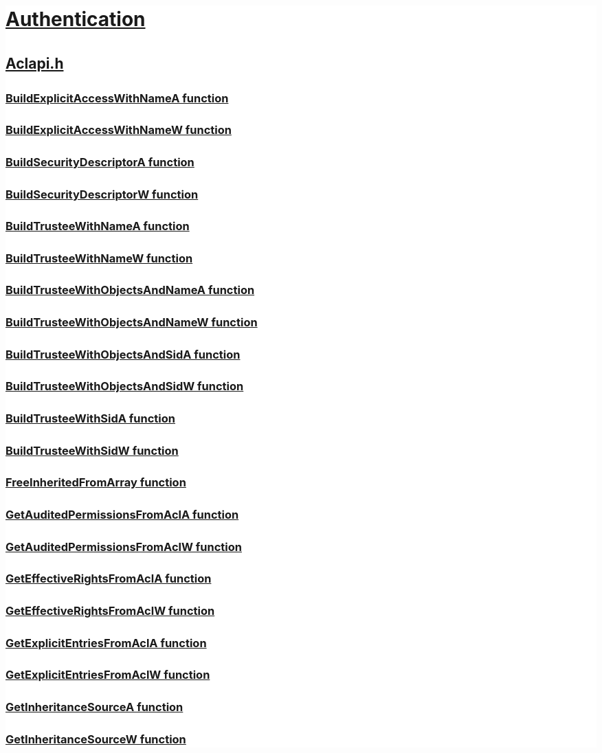 # [Authentication](index.md)
## [Aclapi.h](../aclapi/index.md)
### [BuildExplicitAccessWithNameA function](../aclapi/nf-aclapi-buildexplicitaccesswithnamea.md)
### [BuildExplicitAccessWithNameW function](../aclapi/nf-aclapi-buildexplicitaccesswithnamew.md)
### [BuildSecurityDescriptorA function](../aclapi/nf-aclapi-buildsecuritydescriptora.md)
### [BuildSecurityDescriptorW function](../aclapi/nf-aclapi-buildsecuritydescriptorw.md)
### [BuildTrusteeWithNameA function](../aclapi/nf-aclapi-buildtrusteewithnamea.md)
### [BuildTrusteeWithNameW function](../aclapi/nf-aclapi-buildtrusteewithnamew.md)
### [BuildTrusteeWithObjectsAndNameA function](../aclapi/nf-aclapi-buildtrusteewithobjectsandnamea.md)
### [BuildTrusteeWithObjectsAndNameW function](../aclapi/nf-aclapi-buildtrusteewithobjectsandnamew.md)
### [BuildTrusteeWithObjectsAndSidA function](../aclapi/nf-aclapi-buildtrusteewithobjectsandsida.md)
### [BuildTrusteeWithObjectsAndSidW function](../aclapi/nf-aclapi-buildtrusteewithobjectsandsidw.md)
### [BuildTrusteeWithSidA function](../aclapi/nf-aclapi-buildtrusteewithsida.md)
### [BuildTrusteeWithSidW function](../aclapi/nf-aclapi-buildtrusteewithsidw.md)
### [FreeInheritedFromArray function](../aclapi/nf-aclapi-freeinheritedfromarray.md)
### [GetAuditedPermissionsFromAclA function](../aclapi/nf-aclapi-getauditedpermissionsfromacla.md)
### [GetAuditedPermissionsFromAclW function](../aclapi/nf-aclapi-getauditedpermissionsfromaclw.md)
### [GetEffectiveRightsFromAclA function](../aclapi/nf-aclapi-geteffectiverightsfromacla.md)
### [GetEffectiveRightsFromAclW function](../aclapi/nf-aclapi-geteffectiverightsfromaclw.md)
### [GetExplicitEntriesFromAclA function](../aclapi/nf-aclapi-getexplicitentriesfromacla.md)
### [GetExplicitEntriesFromAclW function](../aclapi/nf-aclapi-getexplicitentriesfromaclw.md)
### [GetInheritanceSourceA function](../aclapi/nf-aclapi-getinheritancesourcea.md)
### [GetInheritanceSourceW function](../aclapi/nf-aclapi-getinheritancesourcew.md)